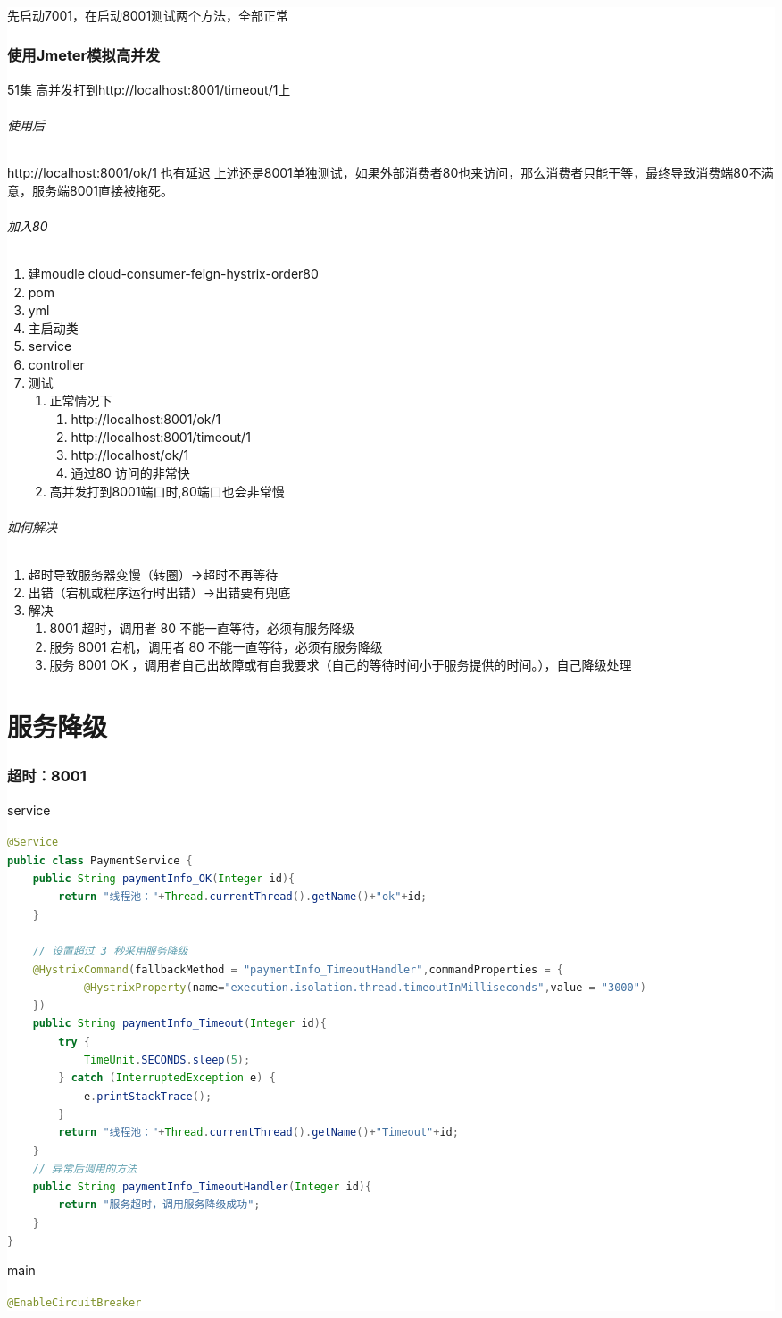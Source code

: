 先启动7001，在启动8001测试两个方法，全部正常
### 使用Jmeter模拟高并发
51集
高并发打到http://localhost:8001/timeout/1上
###### 使用后
http://localhost:8001/ok/1 也有延迟
上述还是8001单独测试，如果外部消费者80也来访问，那么消费者只能干等，最终导致消费端80不满意，服务端8001直接被拖死。
###### 加入80
1. 建moudle cloud-consumer-feign-hystrix-order80
2. pom
3. yml
4. 主启动类
5. service
6. controller
7. 测试
    1. 正常情况下
        1. http://localhost:8001/ok/1
        2. http://localhost:8001/timeout/1
        3. http://localhost/ok/1
        4. 通过80 访问的非常快
    2. 高并发打到8001端口时,80端口也会非常慢
###### 如何解决
1. 超时导致服务器变慢（转圈）->超时不再等待
2. 出错（宕机或程序运行时出错）->出错要有兜底
3. 解决
    1. 8001 超时，调用者 80 不能一直等待，必须有服务降级
    2. 服务 8001 宕机，调用者 80 不能一直等待，必须有服务降级
    3. 服务 8001 OK ，调用者自己出故障或有自我要求（自己的等待时间小于服务提供的时间。），自己降级处理
# 服务降级
### 超时：8001
service
```java
@Service
public class PaymentService {
    public String paymentInfo_OK(Integer id){
        return "线程池："+Thread.currentThread().getName()+"ok"+id;
    }

    // 设置超过 3 秒采用服务降级
    @HystrixCommand(fallbackMethod = "paymentInfo_TimeoutHandler",commandProperties = {
            @HystrixProperty(name="execution.isolation.thread.timeoutInMilliseconds",value = "3000")
    })
    public String paymentInfo_Timeout(Integer id){
        try {
            TimeUnit.SECONDS.sleep(5);
        } catch (InterruptedException e) {
            e.printStackTrace();
        }
        return "线程池："+Thread.currentThread().getName()+"Timeout"+id;
    }
    // 异常后调用的方法
    public String paymentInfo_TimeoutHandler(Integer id){
        return "服务超时，调用服务降级成功";
    }
}
```
main
```java
@EnableCircuitBreaker
```